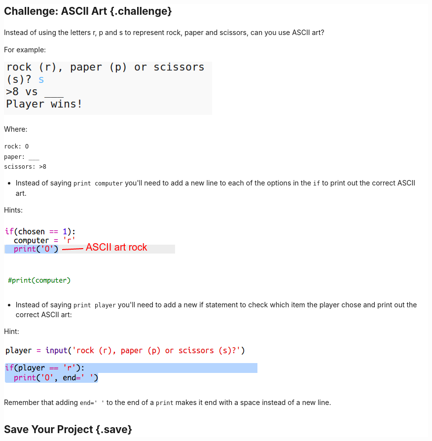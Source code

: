 ## Challenge: ASCII Art {.challenge}

Instead of using the letters r, p and s to represent rock, paper and scissors, can you use ASCII art?

For example:

![screenshot](rps-ascii-challenge.png)

Where:
```
rock: O
paper: ___
scissors: >8
```

+ Instead of saying `print computer` you'll need to add a new line to each of the options in the `if` to print out the correct ASCII art. 

Hints:

![screenshot](rps-ascii-rock.png)

![screenshot](rps-comment-computer.png)

+ Instead of saying `print player` you'll need to add a new if statement to check which item the player chose and print out the correct ASCII art:

Hint:

![screenshot](rps-player-ascii.png)

Remember that adding `end=' '` to the end of a `print` makes it end with a space instead of a new line. 

## Save Your Project {.save}
